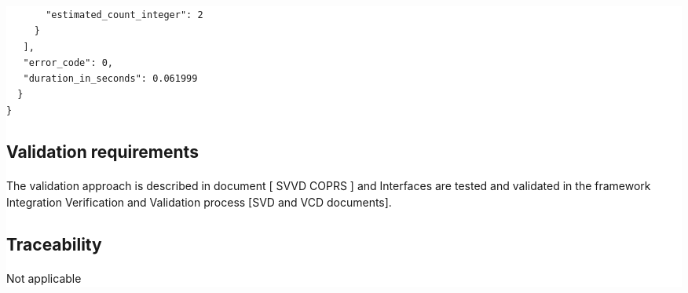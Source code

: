 ```
       "estimated_count_integer": 2
     } 
   ],
   "error_code": 0,
   "duration_in_seconds": 0.061999
  }
}
```

## Validation requirements

The validation approach is described in document [ SVVD COPRS ] and Interfaces are tested and validated in the framework Integration Verification and Validation process [SVD and VCD documents].


## Traceability

Not applicable
